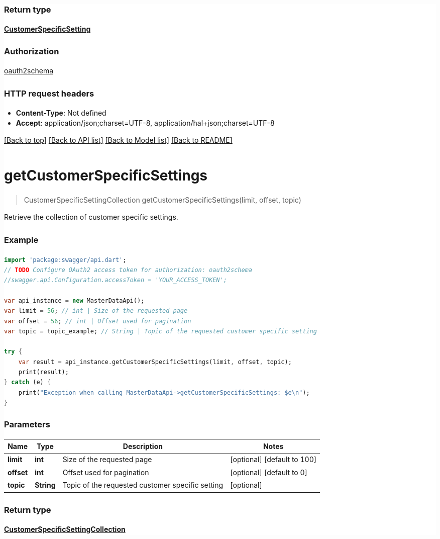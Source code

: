 ### Return type

[**CustomerSpecificSetting**](CustomerSpecificSetting.md)

### Authorization

[oauth2schema](../README.md#oauth2schema)

### HTTP request headers

 - **Content-Type**: Not defined
 - **Accept**: application/json;charset=UTF-8, application/hal+json;charset=UTF-8

[[Back to top]](#) [[Back to API list]](../README.md#documentation-for-api-endpoints) [[Back to Model list]](../README.md#documentation-for-models) [[Back to README]](../README.md)

# **getCustomerSpecificSettings**
> CustomerSpecificSettingCollection getCustomerSpecificSettings(limit, offset, topic)

Retrieve the collection of customer specific settings.

### Example
```dart
import 'package:swagger/api.dart';
// TODO Configure OAuth2 access token for authorization: oauth2schema
//swagger.api.Configuration.accessToken = 'YOUR_ACCESS_TOKEN';

var api_instance = new MasterDataApi();
var limit = 56; // int | Size of the requested page
var offset = 56; // int | Offset used for pagination
var topic = topic_example; // String | Topic of the requested customer specific setting

try {
    var result = api_instance.getCustomerSpecificSettings(limit, offset, topic);
    print(result);
} catch (e) {
    print("Exception when calling MasterDataApi->getCustomerSpecificSettings: $e\n");
}
```

### Parameters

Name | Type | Description  | Notes
------------- | ------------- | ------------- | -------------
 **limit** | **int**| Size of the requested page | [optional] [default to 100]
 **offset** | **int**| Offset used for pagination | [optional] [default to 0]
 **topic** | **String**| Topic of the requested customer specific setting | [optional] 

### Return type

[**CustomerSpecificSettingCollection**](CustomerSpecificSettingCollection.md)
